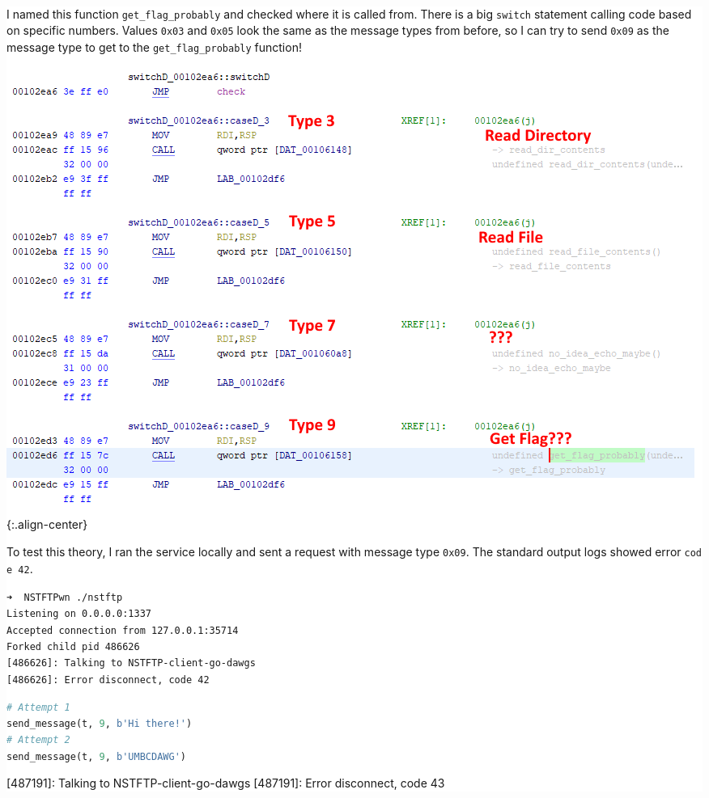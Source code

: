 I named this function `get_flag_probably` and checked where it is called from. There is a big `switch` statement calling code based on specific numbers. Values `0x03` and `0x05` look the same as the message types from before, so I can try to send `0x09` as the message type to get to the `get_flag_probably` function!

![Ghidra Message Types](/assets/images/2021-dawg-ctf/Ghidra-Message-Types.png){:.align-center}

To test this theory, I ran the service locally and sent a request with message type `0x09`. The standard output logs showed error `code 42`.

```shell
➜  NSTFTPwn ./nstftp
Listening on 0.0.0.0:1337
Accepted connection from 127.0.0.1:35714
Forked child pid 486626
[486626]: Talking to NSTFTP-client-go-dawgs
[486626]: Error disconnect, code 42
```

```python
# Attempt 1
send_message(t, 9, b'Hi there!')
# Attempt 2
send_message(t, 9, b'UMBCDAWG')
```


[487191]: Talking to NSTFTP-client-go-dawgs
[487191]: Error disconnect, code 43